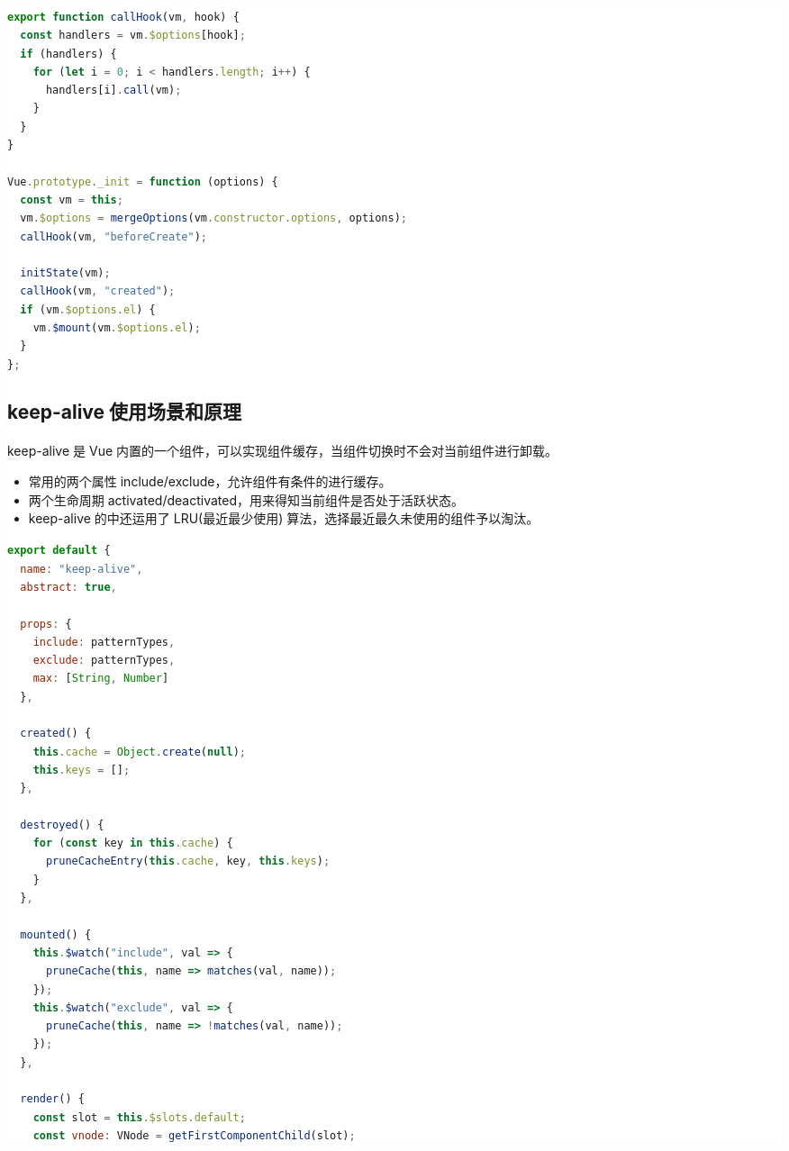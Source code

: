 ```javascript
export function callHook(vm, hook) {
  const handlers = vm.$options[hook];
  if (handlers) {
    for (let i = 0; i < handlers.length; i++) {
      handlers[i].call(vm);
    }
  }
}

Vue.prototype._init = function (options) {
  const vm = this;
  vm.$options = mergeOptions(vm.constructor.options, options);
  callHook(vm, "beforeCreate");

  initState(vm);
  callHook(vm, "created");
  if (vm.$options.el) {
    vm.$mount(vm.$options.el);
  }
};
```

## keep-alive 使用场景和原理

keep-alive 是 Vue 内置的一个组件，可以实现组件缓存，当组件切换时不会对当前组件进行卸载。

- 常用的两个属性 include/exclude，允许组件有条件的进行缓存。
- 两个生命周期 activated/deactivated，用来得知当前组件是否处于活跃状态。
- keep-alive 的中还运用了 LRU(最近最少使用) 算法，选择最近最久未使用的组件予以淘汰。

```javascript
export default {
  name: "keep-alive",
  abstract: true,

  props: {
    include: patternTypes,
    exclude: patternTypes,
    max: [String, Number]
  },

  created() {
    this.cache = Object.create(null);
    this.keys = [];
  },

  destroyed() {
    for (const key in this.cache) {
      pruneCacheEntry(this.cache, key, this.keys);
    }
  },

  mounted() {
    this.$watch("include", val => {
      pruneCache(this, name => matches(val, name));
    });
    this.$watch("exclude", val => {
      pruneCache(this, name => !matches(val, name));
    });
  },

  render() {
    const slot = this.$slots.default;
    const vnode: VNode = getFirstComponentChild(slot);
```